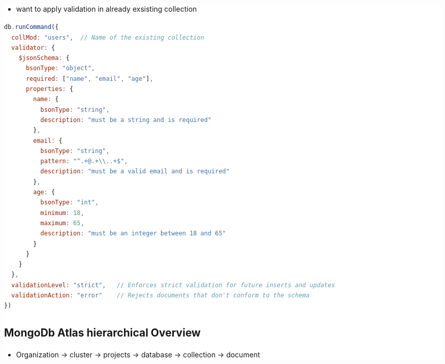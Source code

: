 * want to apply validation in already exsisting collection
``` javascript
db.runCommand({
  collMod: "users",  // Name of the existing collection
  validator: {
    $jsonSchema: {
      bsonType: "object",
      required: ["name", "email", "age"],
      properties: {
        name: {
          bsonType: "string",
          description: "must be a string and is required"
        },
        email: {
          bsonType: "string",
          pattern: "^.+@.+\\..+$",
          description: "must be a valid email and is required"
        },
        age: {
          bsonType: "int",
          minimum: 18,
          maximum: 65,
          description: "must be an integer between 18 and 65"
        }
      }
    }
  },
  validationLevel: "strict",   // Enforces strict validation for future inserts and updates
  validationAction: "error"    // Rejects documents that don't conform to the schema
})
```


## MongoDb Atlas hierarchical Overview
* Organization -> cluster -> projects -> database -> collection -> document